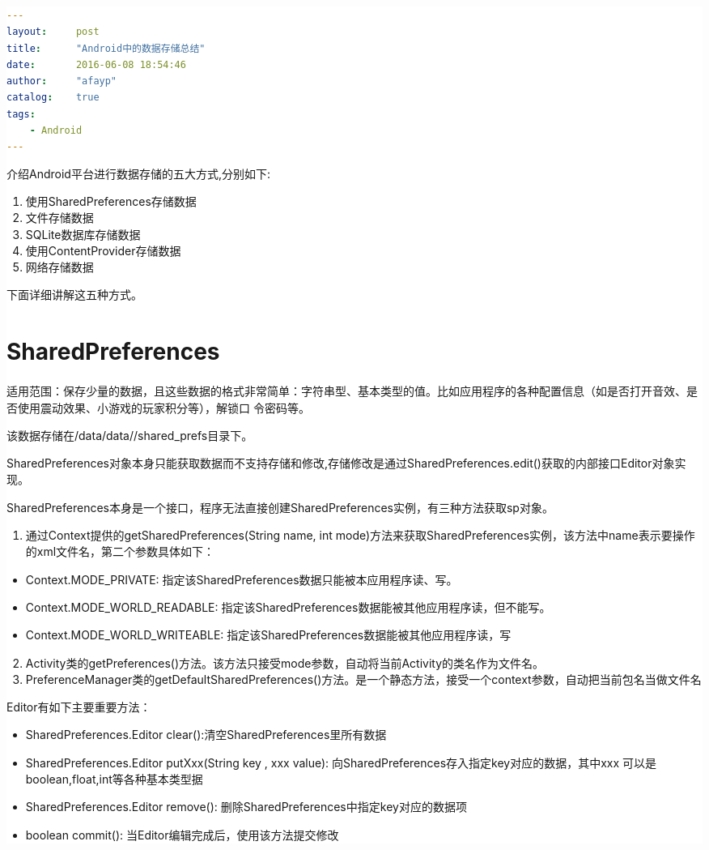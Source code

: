 ```yaml
---
layout:     post
title:      "Android中的数据存储总结"
date:       2016-06-08 18:54:46
author:     "afayp"
catalog:    true
tags:
    - Android
---
```




介绍Android平台进行数据存储的五大方式,分别如下:   

1. 使用SharedPreferences存储数据
2. 文件存储数据
3. SQLite数据库存储数据
4. 使用ContentProvider存储数据
5. 网络存储数据

下面详细讲解这五种方式。



# SharedPreferences

适用范围：保存少量的数据，且这些数据的格式非常简单：字符串型、基本类型的值。比如应用程序的各种配置信息（如是否打开音效、是否使用震动效果、小游戏的玩家积分等），解锁口 令密码等。

该数据存储在/data/data/<package name>/shared_prefs目录下。

SharedPreferences对象本身只能获取数据而不支持存储和修改,存储修改是通过SharedPreferences.edit()获取的内部接口Editor对象实现。

SharedPreferences本身是一个接口，程序无法直接创建SharedPreferences实例，有三种方法获取sp对象。

1. 通过Context提供的getSharedPreferences(String name, int mode)方法来获取SharedPreferences实例，该方法中name表示要操作的xml文件名，第二个参数具体如下：

 - Context.MODE_PRIVATE: 指定该SharedPreferences数据只能被本应用程序读、写。

 - Context.MODE_WORLD_READABLE:  指定该SharedPreferences数据能被其他应用程序读，但不能写。

 - Context.MODE_WORLD_WRITEABLE:  指定该SharedPreferences数据能被其他应用程序读，写

2. Activity类的getPreferences()方法。该方法只接受mode参数，自动将当前Activity的类名作为文件名。
3. PreferenceManager类的getDefaultSharedPreferences()方法。是一个静态方法，接受一个context参数，自动把当前包名当做文件名


Editor有如下主要重要方法：

- SharedPreferences.Editor clear():清空SharedPreferences里所有数据

- SharedPreferences.Editor putXxx(String key , xxx value): 向SharedPreferences存入指定key对应的数据，其中xxx 可以是boolean,float,int等各种基本类型据

- SharedPreferences.Editor remove(): 删除SharedPreferences中指定key对应的数据项

- boolean commit(): 当Editor编辑完成后，使用该方法提交修改
